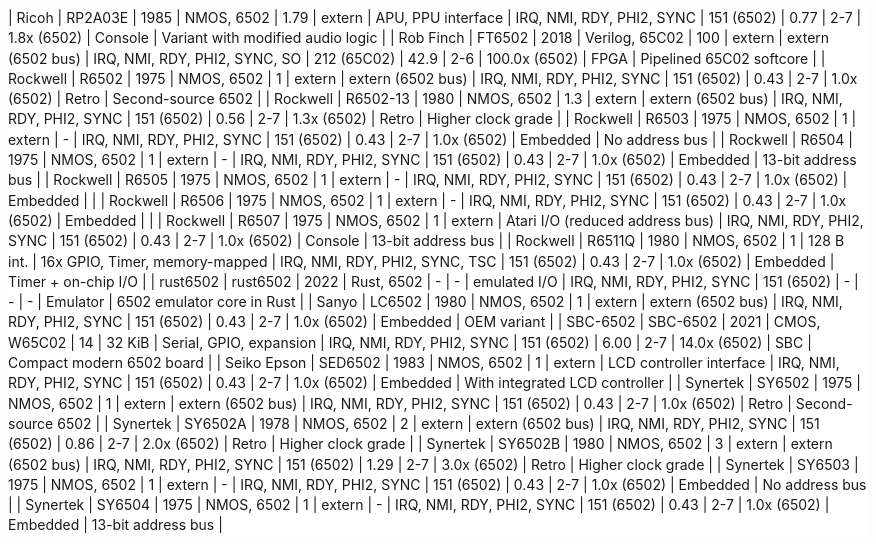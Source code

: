 | Ricoh            | RP2A03E      | 1985 | NMOS, 6502             | 1.79        | extern       | APU, PPU interface                           | IRQ, NMI, RDY, PHI2, SYNC                   | 151 (6502)   | 0.77 | 2-7           | 1.8x (6502)   | Console     | Variant with modified audio logic               |
| Rob Finch        | FT6502       | 2018 | Verilog, 65C02         | 100         | extern       | extern (6502 bus)                            | IRQ, NMI, RDY, PHI2, SYNC, SO               | 212 (65C02)  | 42.9 | 2-6           | 100.0x (6502) | FPGA        | Pipelined 65C02 softcore                        |
| Rockwell         | R6502        | 1975 | NMOS, 6502             | 1           | extern       | extern (6502 bus)                            | IRQ, NMI, RDY, PHI2, SYNC                   | 151 (6502)   | 0.43 | 2-7           | 1.0x (6502)   | Retro       | Second-source 6502                              |
| Rockwell         | R6502-13     | 1980 | NMOS, 6502             | 1.3         | extern       | extern (6502 bus)                            | IRQ, NMI, RDY, PHI2, SYNC                   | 151 (6502)   | 0.56 | 2-7           | 1.3x (6502)   | Retro       | Higher clock grade                              |
| Rockwell         | R6503        | 1975 | NMOS, 6502             | 1           | extern       | -                                            | IRQ, NMI, RDY, PHI2, SYNC                   | 151 (6502)   | 0.43 | 2-7           | 1.0x (6502)   | Embedded    | No address bus                                  |
| Rockwell         | R6504        | 1975 | NMOS, 6502             | 1           | extern       | -                                            | IRQ, NMI, RDY, PHI2, SYNC                   | 151 (6502)   | 0.43 | 2-7           | 1.0x (6502)   | Embedded    | 13-bit address bus                              |
| Rockwell         | R6505        | 1975 | NMOS, 6502             | 1           | extern       | -                                            | IRQ, NMI, RDY, PHI2, SYNC                   | 151 (6502)   | 0.43 | 2-7           | 1.0x (6502)   | Embedded    |                                                 |
| Rockwell         | R6506        | 1975 | NMOS, 6502             | 1           | extern       | -                                            | IRQ, NMI, RDY, PHI2, SYNC                   | 151 (6502)   | 0.43 | 2-7           | 1.0x (6502)   | Embedded    |                                                 |
| Rockwell         | R6507        | 1975 | NMOS, 6502             | 1           | extern       | Atari I/O (reduced address bus)              | IRQ, NMI, RDY, PHI2, SYNC                   | 151 (6502)   | 0.43 | 2-7           | 1.0x (6502)   | Console     | 13-bit address bus                              |
| Rockwell         | R6511Q       | 1980 | NMOS, 6502             | 1           | 128 B int.   | 16x GPIO, Timer, memory-mapped               | IRQ, NMI, RDY, PHI2, SYNC, TSC              | 151 (6502)   | 0.43 | 2-7           | 1.0x (6502)   | Embedded    | Timer + on-chip I/O                             |
| rust6502         | rust6502     | 2022 | Rust, 6502             | -           | -            | emulated I/O                                 | IRQ, NMI, RDY, PHI2, SYNC                   | 151 (6502)   | -    | -             | -             | Emulator    | 6502 emulator core in Rust                      |
| Sanyo            | LC6502       | 1980 | NMOS, 6502             | 1           | extern       | extern (6502 bus)                            | IRQ, NMI, RDY, PHI2, SYNC                   | 151 (6502)   | 0.43 | 2-7           | 1.0x (6502)   | Embedded    | OEM variant                                     |
| SBC-6502         | SBC-6502     | 2021 | CMOS, W65C02           | 14          | 32 KiB       | Serial, GPIO, expansion                      | IRQ, NMI, RDY, PHI2, SYNC                   | 151 (6502)   | 6.00 | 2-7           | 14.0x (6502)  | SBC         | Compact modern 6502 board                       |
| Seiko Epson      | SED6502      | 1983 | NMOS, 6502             | 1           | extern       | LCD controller interface                     | IRQ, NMI, RDY, PHI2, SYNC                   | 151 (6502)   | 0.43 | 2-7           | 1.0x (6502)   | Embedded    | With integrated LCD controller                  |
| Synertek         | SY6502       | 1975 | NMOS, 6502             | 1           | extern       | extern (6502 bus)                            | IRQ, NMI, RDY, PHI2, SYNC                   | 151 (6502)   | 0.43 | 2-7           | 1.0x (6502)   | Retro       | Second-source 6502                              |
| Synertek         | SY6502A      | 1978 | NMOS, 6502             | 2           | extern       | extern (6502 bus)                            | IRQ, NMI, RDY, PHI2, SYNC                   | 151 (6502)   | 0.86 | 2-7           | 2.0x (6502)   | Retro       | Higher clock grade                              |
| Synertek         | SY6502B      | 1980 | NMOS, 6502             | 3           | extern       | extern (6502 bus)                            | IRQ, NMI, RDY, PHI2, SYNC                   | 151 (6502)   | 1.29 | 2-7           | 3.0x (6502)   | Retro       | Higher clock grade                              |
| Synertek         | SY6503       | 1975 | NMOS, 6502             | 1           | extern       | -                                            | IRQ, NMI, RDY, PHI2, SYNC                   | 151 (6502)   | 0.43 | 2-7           | 1.0x (6502)   | Embedded    | No address bus                                  |
| Synertek         | SY6504       | 1975 | NMOS, 6502             | 1           | extern       | -                                            | IRQ, NMI, RDY, PHI2, SYNC                   | 151 (6502)   | 0.43 | 2-7           | 1.0x (6502)   | Embedded    | 13-bit address bus                              |